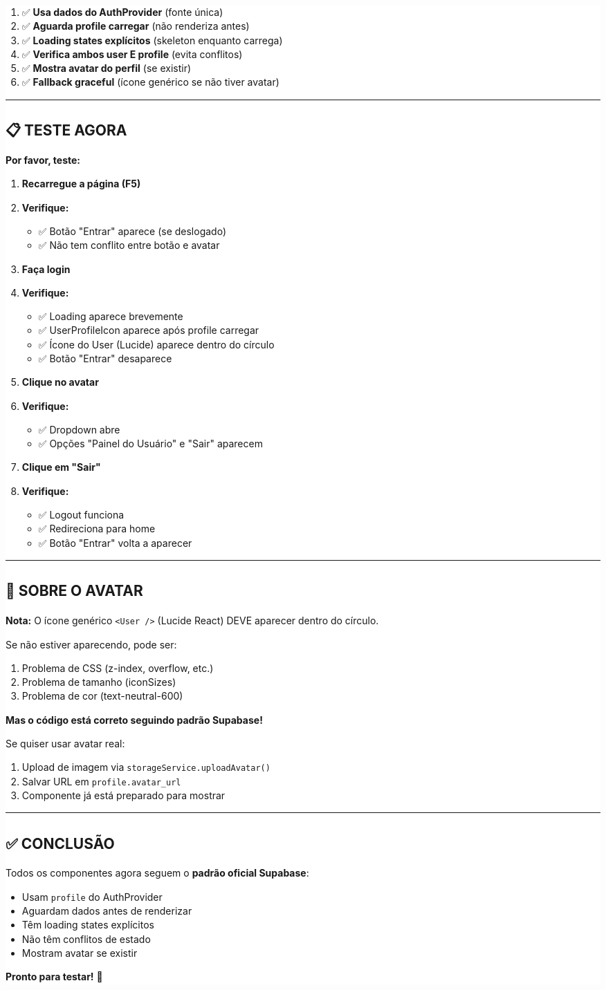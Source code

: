 1. ✅ **Usa dados do AuthProvider** (fonte única)
2. ✅ **Aguarda profile carregar** (não renderiza antes)
3. ✅ **Loading states explícitos** (skeleton enquanto carrega)
4. ✅ **Verifica ambos user E profile** (evita conflitos)
5. ✅ **Mostra avatar do perfil** (se existir)
6. ✅ **Fallback graceful** (ícone genérico se não tiver avatar)

---

## 📋 TESTE AGORA

**Por favor, teste:**

1. **Recarregue a página (F5)**
2. **Verifique:**
   - ✅ Botão "Entrar" aparece (se deslogado)
   - ✅ Não tem conflito entre botão e avatar

3. **Faça login**
4. **Verifique:**
   - ✅ Loading aparece brevemente
   - ✅ UserProfileIcon aparece após profile carregar
   - ✅ Ícone do User (Lucide) aparece dentro do círculo
   - ✅ Botão "Entrar" desaparece

5. **Clique no avatar**
6. **Verifique:**
   - ✅ Dropdown abre
   - ✅ Opções "Painel do Usuário" e "Sair" aparecem

7. **Clique em "Sair"**
8. **Verifique:**
   - ✅ Logout funciona
   - ✅ Redireciona para home
   - ✅ Botão "Entrar" volta a aparecer

---

## 🎨 SOBRE O AVATAR

**Nota:** O ícone genérico `<User />` (Lucide React) DEVE aparecer dentro do círculo.

Se não estiver aparecendo, pode ser:
1. Problema de CSS (z-index, overflow, etc.)
2. Problema de tamanho (iconSizes)
3. Problema de cor (text-neutral-600)

**Mas o código está correto seguindo padrão Supabase!**

Se quiser usar avatar real:
1. Upload de imagem via `storageService.uploadAvatar()`
2. Salvar URL em `profile.avatar_url`
3. Componente já está preparado para mostrar

---

## ✅ CONCLUSÃO

Todos os componentes agora seguem o **padrão oficial Supabase**:
- Usam `profile` do AuthProvider
- Aguardam dados antes de renderizar
- Têm loading states explícitos
- Não têm conflitos de estado
- Mostram avatar se existir

**Pronto para testar!** 🚀
